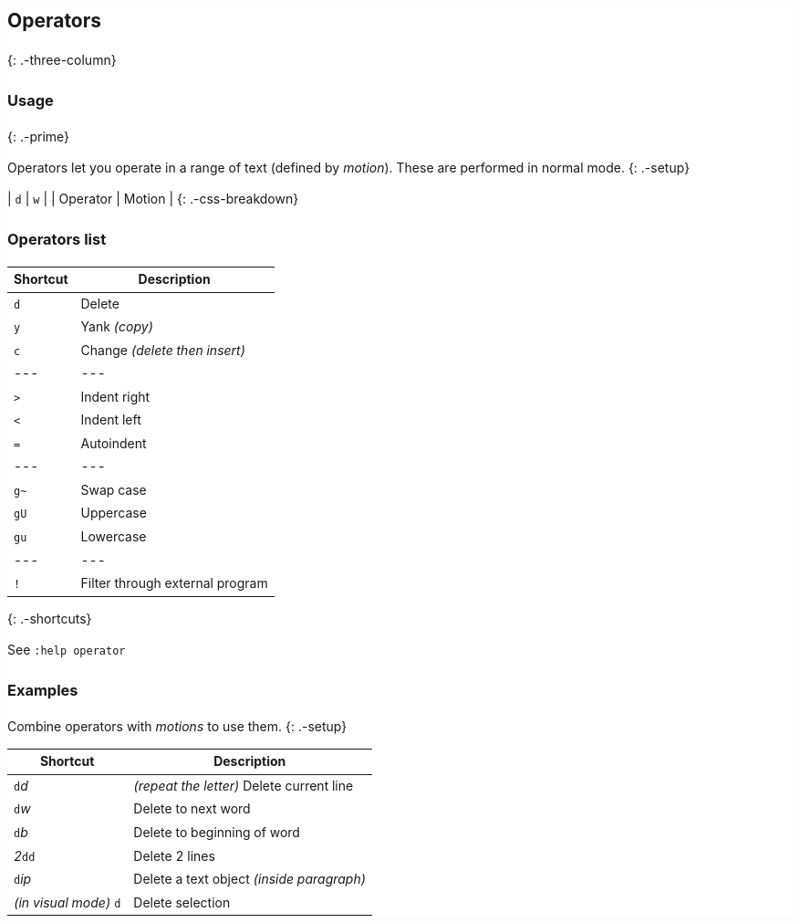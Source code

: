 ## Operators

{: .-three-column}

### Usage

{: .-prime}

Operators let you operate in a range of text (defined by _motion_). These are performed in normal mode.
{: .-setup}

| `d` | `w` |
| Operator | Motion |
{: .-css-breakdown}

### Operators list

| Shortcut | Description                     |
| -------- | ------------------------------- |
| `d`      | Delete                          |
| `y`      | Yank _(copy)_                   |
| `c`      | Change _(delete then insert)_   |
| ---      | ---                             |
| `>`      | Indent right                    |
| `<`      | Indent left                     |
| `=`      | Autoindent                      |
| ---      | ---                             |
| `g~`     | Swap case                       |
| `gU`     | Uppercase                       |
| `gu`     | Lowercase                       |
| ---      | ---                             |
| `!`      | Filter through external program |

{: .-shortcuts}

See `:help operator`

### Examples

Combine operators with _motions_ to use them.
{: .-setup}

| Shortcut               | Description                               |
| ---------------------- | ----------------------------------------- |
| `d`_d_                 | _(repeat the letter)_ Delete current line |
| `d`_w_                 | Delete to next word                       |
| `d`_b_                 | Delete to beginning of word               |
| _2_`dd`                | Delete 2 lines                            |
| `d`_ip_                | Delete a text object _(inside paragraph)_ |
| _(in visual mode)_ `d` | Delete selection                          |
